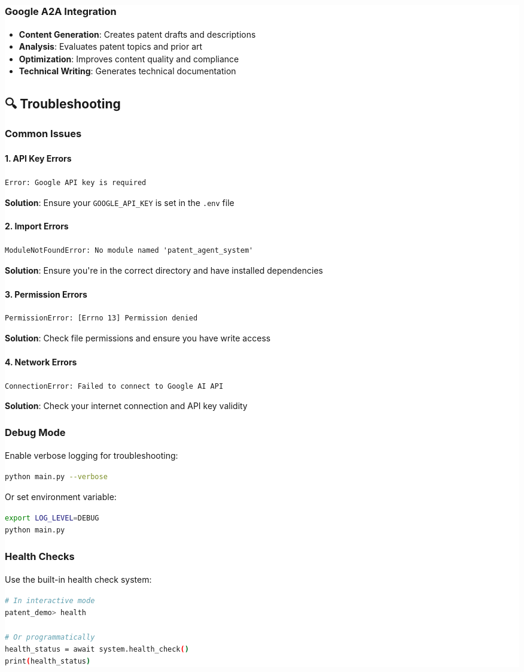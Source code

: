 ### Google A2A Integration

- **Content Generation**: Creates patent drafts and descriptions
- **Analysis**: Evaluates patent topics and prior art
- **Optimization**: Improves content quality and compliance
- **Technical Writing**: Generates technical documentation

## 🔍 Troubleshooting

### Common Issues

#### 1. API Key Errors
```
Error: Google API key is required
```
**Solution**: Ensure your `GOOGLE_API_KEY` is set in the `.env` file

#### 2. Import Errors
```
ModuleNotFoundError: No module named 'patent_agent_system'
```
**Solution**: Ensure you're in the correct directory and have installed dependencies

#### 3. Permission Errors
```
PermissionError: [Errno 13] Permission denied
```
**Solution**: Check file permissions and ensure you have write access

#### 4. Network Errors
```
ConnectionError: Failed to connect to Google AI API
```
**Solution**: Check your internet connection and API key validity

### Debug Mode

Enable verbose logging for troubleshooting:

```bash
python main.py --verbose
```

Or set environment variable:
```bash
export LOG_LEVEL=DEBUG
python main.py
```

### Health Checks

Use the built-in health check system:

```bash
# In interactive mode
patent_demo> health

# Or programmatically
health_status = await system.health_check()
print(health_status)
```
